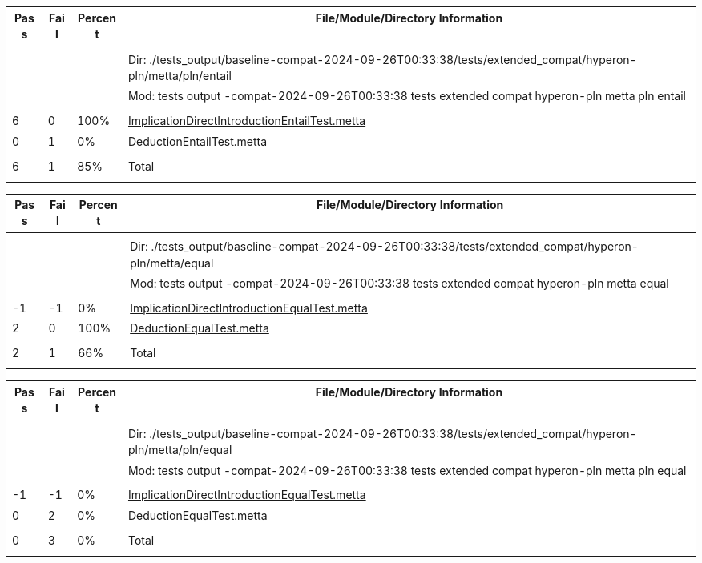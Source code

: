 
|  Pass |  Fail |  Percent | File/Module/Directory Information                                                                              |
|-------|-------|----------|----------------------------------------------------------------------------------------------------|
|       |       |          |                                                                                |
|       |       |          | Dir: ./tests_output/baseline-compat-2024-09-26T00:33:38/tests/extended_compat/hyperon-pln/metta/pln/entail|
|       |       |          | Mod: tests output -compat-2024-09-26T00:33:38 tests extended compat hyperon-pln metta pln entail|
|       |       |          |                                                                                |
|     6 |     0 |    100%  | [ImplicationDirectIntroductionEntailTest.metta](https://logicmoo.org/public/metta/reports/tests_output/baseline-compat-2024-09-26T00:33:38/tests/extended_compat/hyperon-pln/metta/pln/entail/ImplicationDirectIntroductionEntailTest.metta.html) |
|     0 |     1 |      0%  | [DeductionEntailTest.metta](https://logicmoo.org/public/metta/reports/tests_output/baseline-compat-2024-09-26T00:33:38/tests/extended_compat/hyperon-pln/metta/pln/entail/DeductionEntailTest.metta.html) |
|       |       |          |                                                                                |
|     6 |     1 |     85%  | Total                                                                          |
|       |       |          |                                                                                |


|  Pass |  Fail |  Percent | File/Module/Directory Information                                                                              |
|-------|-------|----------|----------------------------------------------------------------------------------------------------|
|       |       |          |                                                                                |
|       |       |          | Dir: ./tests_output/baseline-compat-2024-09-26T00:33:38/tests/extended_compat/hyperon-pln/metta/equal|
|       |       |          | Mod: tests output -compat-2024-09-26T00:33:38 tests extended compat hyperon-pln metta equal|
|       |       |          |                                                                                |
|    -1 |    -1 |      0%  | [ImplicationDirectIntroductionEqualTest.metta](https://logicmoo.org/public/metta/reports/tests_output/baseline-compat-2024-09-26T00:33:38/tests/extended_compat/hyperon-pln/metta/equal/ImplicationDirectIntroductionEqualTest.metta.html) |
|     2 |     0 |    100%  | [DeductionEqualTest.metta](https://logicmoo.org/public/metta/reports/tests_output/baseline-compat-2024-09-26T00:33:38/tests/extended_compat/hyperon-pln/metta/equal/DeductionEqualTest.metta.html) |
|       |       |          |                                                                                |
|     2 |     1 |     66%  | Total                                                                          |
|       |       |          |                                                                                |


|  Pass |  Fail |  Percent | File/Module/Directory Information                                                                              |
|-------|-------|----------|----------------------------------------------------------------------------------------------------|
|       |       |          |                                                                                |
|       |       |          | Dir: ./tests_output/baseline-compat-2024-09-26T00:33:38/tests/extended_compat/hyperon-pln/metta/pln/equal|
|       |       |          | Mod: tests output -compat-2024-09-26T00:33:38 tests extended compat hyperon-pln metta pln equal|
|       |       |          |                                                                                |
|    -1 |    -1 |      0%  | [ImplicationDirectIntroductionEqualTest.metta](https://logicmoo.org/public/metta/reports/tests_output/baseline-compat-2024-09-26T00:33:38/tests/extended_compat/hyperon-pln/metta/pln/equal/ImplicationDirectIntroductionEqualTest.metta.html) |
|     0 |     2 |      0%  | [DeductionEqualTest.metta](https://logicmoo.org/public/metta/reports/tests_output/baseline-compat-2024-09-26T00:33:38/tests/extended_compat/hyperon-pln/metta/pln/equal/DeductionEqualTest.metta.html) |
|       |       |          |                                                                                |
|     0 |     3 |      0%  | Total                                                                          |
|       |       |          |                                                                                |
